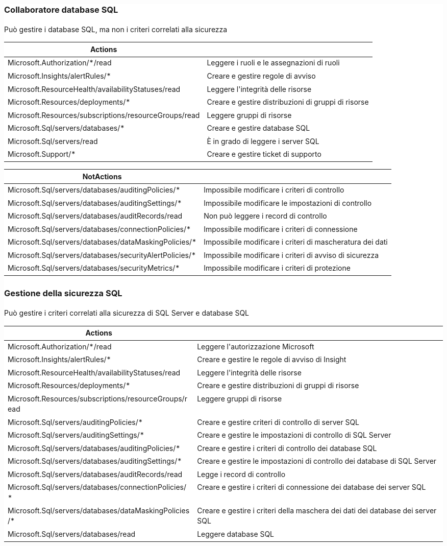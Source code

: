 ### <a name="sql-db-contributor"></a>Collaboratore database SQL
Può gestire i database SQL, ma non i criteri correlati alla sicurezza

| **Actions** |  |
| --- | --- |
| Microsoft.Authorization/*/read |Leggere i ruoli e le assegnazioni di ruoli |
| Microsoft.Insights/alertRules/* |Creare e gestire regole di avviso |
| Microsoft.ResourceHealth/availabilityStatuses/read |Leggere l'integrità delle risorse |
| Microsoft.Resources/deployments/* |Creare e gestire distribuzioni di gruppi di risorse |
| Microsoft.Resources/subscriptions/resourceGroups/read |Leggere gruppi di risorse |
| Microsoft.Sql/servers/databases/* |Creare e gestire database SQL |
| Microsoft.Sql/servers/read |È in grado di leggere i server SQL |
| Microsoft.Support/* |Creare e gestire ticket di supporto |

| **NotActions** |  |
| --- | --- |
| Microsoft.Sql/servers/databases/auditingPolicies/* |Impossibile modificare i criteri di controllo |
| Microsoft.Sql/servers/databases/auditingSettings/* |Impossibile modificare le impostazioni di controllo |
| Microsoft.Sql/servers/databases/auditRecords/read |Non può leggere i record di controllo |
| Microsoft.Sql/servers/databases/connectionPolicies/* |Impossibile modificare i criteri di connessione |
| Microsoft.Sql/servers/databases/dataMaskingPolicies/* |Impossibile modificare i criteri di mascheratura dei dati |
| Microsoft.Sql/servers/databases/securityAlertPolicies/* |Impossibile modificare i criteri di avviso di sicurezza |
| Microsoft.Sql/servers/databases/securityMetrics/* |Impossibile modificare i criteri di protezione |

### <a name="sql-security-manager"></a>Gestione della sicurezza SQL
Può gestire i criteri correlati alla sicurezza di SQL Server e database SQL

| **Actions** |  |
| --- | --- |
| Microsoft.Authorization/*/read |Leggere l'autorizzazione Microsoft |
| Microsoft.Insights/alertRules/* |Creare e gestire le regole di avviso di Insight |
| Microsoft.ResourceHealth/availabilityStatuses/read |Leggere l'integrità delle risorse |
| Microsoft.Resources/deployments/* |Creare e gestire distribuzioni di gruppi di risorse |
| Microsoft.Resources/subscriptions/resourceGroups/read |Leggere gruppi di risorse |
| Microsoft.Sql/servers/auditingPolicies/* |Creare e gestire criteri di controllo di server SQL |
| Microsoft.Sql/servers/auditingSettings/* |Creare e gestire le impostazioni di controllo di SQL Server |
| Microsoft.Sql/servers/databases/auditingPolicies/* |Creare e gestire i criteri di controllo dei database SQL |
| Microsoft.Sql/servers/databases/auditingSettings/* |Creare e gestire le impostazioni di controllo dei database di SQL Server |
| Microsoft.Sql/servers/databases/auditRecords/read |Legge i record di controllo |
| Microsoft.Sql/servers/databases/connectionPolicies/* |Creare e gestire i criteri di connessione dei database dei server SQL |
| Microsoft.Sql/servers/databases/dataMaskingPolicies/* |Creare e gestire i criteri della maschera dei dati dei database dei server SQL |
| Microsoft.Sql/servers/databases/read |Leggere database SQL |